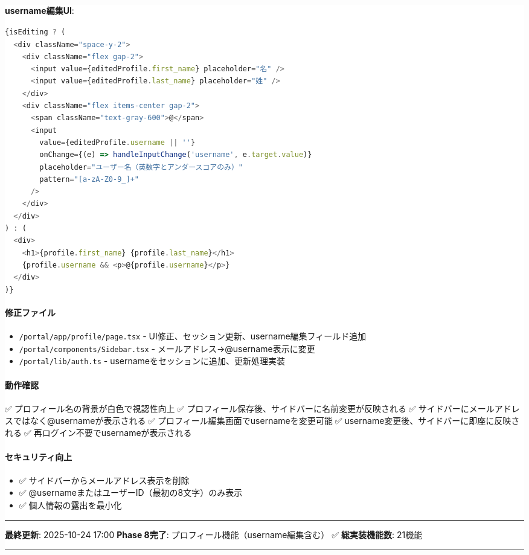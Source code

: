 **username編集UI**:
```typescript
{isEditing ? (
  <div className="space-y-2">
    <div className="flex gap-2">
      <input value={editedProfile.first_name} placeholder="名" />
      <input value={editedProfile.last_name} placeholder="姓" />
    </div>
    <div className="flex items-center gap-2">
      <span className="text-gray-600">@</span>
      <input
        value={editedProfile.username || ''}
        onChange={(e) => handleInputChange('username', e.target.value)}
        placeholder="ユーザー名（英数字とアンダースコアのみ）"
        pattern="[a-zA-Z0-9_]+"
      />
    </div>
  </div>
) : (
  <div>
    <h1>{profile.first_name} {profile.last_name}</h1>
    {profile.username && <p>@{profile.username}</p>}
  </div>
)}
```

#### 修正ファイル

- `/portal/app/profile/page.tsx` - UI修正、セッション更新、username編集フィールド追加
- `/portal/components/Sidebar.tsx` - メールアドレス→@username表示に変更
- `/portal/lib/auth.ts` - usernameをセッションに追加、更新処理実装

#### 動作確認

✅ プロフィール名の背景が白色で視認性向上
✅ プロフィール保存後、サイドバーに名前変更が反映される
✅ サイドバーにメールアドレスではなく@usernameが表示される
✅ プロフィール編集画面でusernameを変更可能
✅ username変更後、サイドバーに即座に反映される
✅ 再ログイン不要でusernameが表示される

#### セキュリティ向上

- ✅ サイドバーからメールアドレス表示を削除
- ✅ @usernameまたはユーザーID（最初の8文字）のみ表示
- ✅ 個人情報の露出を最小化

---

**最終更新**: 2025-10-24 17:00
**Phase 8完了**: プロフィール機能（username編集含む） ✅
**総実装機能数**: 21機能

---
